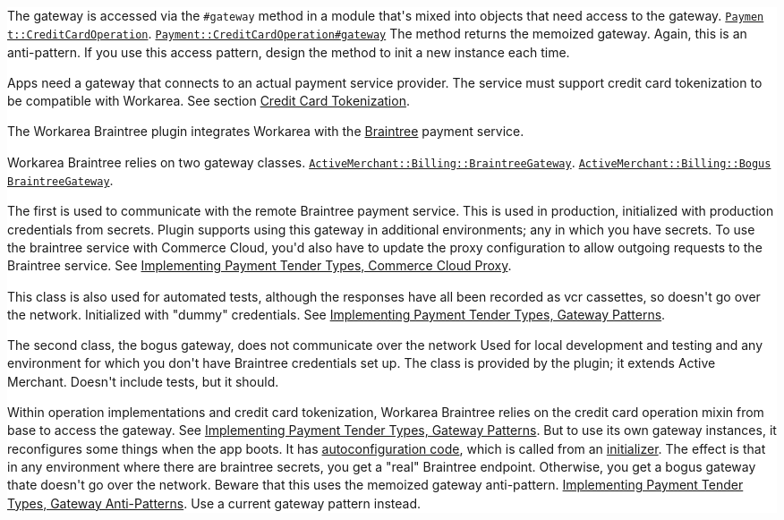 The gateway is accessed via the `#gateway` method in a module that's mixed into objects that need access to the gateway.
[`Payment::CreditCardOperation`](https://github.com/workarea-commerce/workarea/blob/master/core/app/models/workarea/payment/credit_card_operation.rb).
[`Payment::CreditCardOperation#gateway`](https://github.com/workarea-commerce/workarea/blob/master/core/app/models/workarea/payment/credit_card_operation.rb#L15-L17)
The method returns the memoized gateway.
Again, this is an anti-pattern. If you use this access pattern, design the method to init a new instance each time.

Apps need a gateway that connects to an actual payment service provider.
The service must support credit card tokenization to be compatible with Workarea.
See section [Credit Card Tokenization](#credit-card-tokenization_2).

The Workarea Braintree plugin integrates Workarea with the [Braintree](https://www.braintreepayments.com/) payment service.

Workarea Braintree relies on two gateway classes.
[`ActiveMerchant::Billing::BraintreeGateway`](https://www.rubydoc.info/gems/activemerchant/1.99.0/ActiveMerchant/Billing/BraintreeGateway).
[`ActiveMerchant::Billing::BogusBraintreeGateway`](https://github.com/workarea-commerce/workarea-braintree/blob/v1.0.3/lib/active_merchant/billing/bogus_braintree_gateway.rb).

The first is used to communicate with the remote Braintree payment service.
This is used in production, initialized with production credentials from secrets.
Plugin supports using this gateway in additional environments; any in which you have secrets.
To use the braintree service with Commerce Cloud, you'd also have to update the proxy configuration to allow outgoing requests to the Braintree service.
See [Implementing Payment Tender Types, Commerce Cloud Proxy](/articles/implementing-payment-tender-types.html#commerce-cloud-proxy_4).

This class is also used for automated tests, although the responses have all been recorded as vcr cassettes, so doesn't go over the network.
Initialized with "dummy" credentials.
See [Implementing Payment Tender Types, Gateway Patterns](/articles/implementing-payment-tender-types.html#gateway-patterns_2).

The second class, the bogus gateway, does not communicate over the network
Used for local development and testing and any environment for which you don't have Braintree credentials set up.
The class is provided by the plugin; it extends Active Merchant.
Doesn't include tests, but it should.

Within operation implementations and credit card tokenization, Workarea Braintree relies on the credit card operation mixin from base to access the gateway.
See [Implementing Payment Tender Types, Gateway Patterns](/articles/implementing-payment-tender-types.html#gateway-patterns_2).
But to use its own gateway instances, it reconfigures some things when the app boots.
It has [autoconfiguration code](https://github.com/workarea-commerce/workarea-braintree/blob/v1.0.3/lib/workarea/braintree.rb#L8-L24), which is called from an [initializer](https://github.com/workarea-commerce/workarea-braintree/blob/v1.0.3/config/initializers/workarea.rb#L1).
The effect is that in any environment where there are braintree secrets, you get a "real" Braintree endpoint.
Otherwise, you get a bogus gateway thate doesn't go over the network.
Beware that this uses the memoized gateway anti-pattern.
[Implementing Payment Tender Types, Gateway Anti-Patterns](/articles/implementing-payment-tender-types.html#gateway-anti-patterns_3).
Use a current gateway pattern instead.
